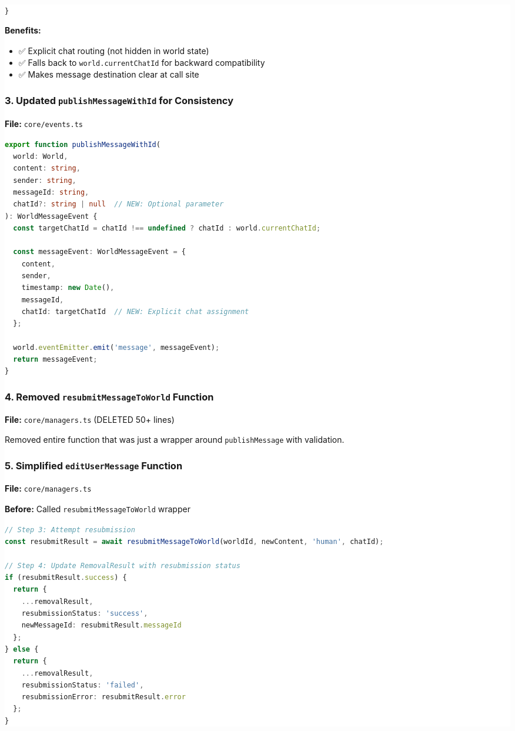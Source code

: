 ```typescript
}
```

**Benefits:**
- ✅ Explicit chat routing (not hidden in world state)
- ✅ Falls back to `world.currentChatId` for backward compatibility
- ✅ Makes message destination clear at call site

### 3. Updated `publishMessageWithId` for Consistency

**File:** `core/events.ts`

```typescript
export function publishMessageWithId(
  world: World, 
  content: string, 
  sender: string, 
  messageId: string,
  chatId?: string | null  // NEW: Optional parameter
): WorldMessageEvent {
  const targetChatId = chatId !== undefined ? chatId : world.currentChatId;
  
  const messageEvent: WorldMessageEvent = {
    content,
    sender,
    timestamp: new Date(),
    messageId,
    chatId: targetChatId  // NEW: Explicit chat assignment
  };
  
  world.eventEmitter.emit('message', messageEvent);
  return messageEvent;
}
```

### 4. Removed `resubmitMessageToWorld` Function

**File:** `core/managers.ts` (DELETED 50+ lines)

Removed entire function that was just a wrapper around `publishMessage` with validation.

### 5. Simplified `editUserMessage` Function

**File:** `core/managers.ts`

**Before:** Called `resubmitMessageToWorld` wrapper
```typescript
// Step 3: Attempt resubmission
const resubmitResult = await resubmitMessageToWorld(worldId, newContent, 'human', chatId);

// Step 4: Update RemovalResult with resubmission status
if (resubmitResult.success) {
  return {
    ...removalResult,
    resubmissionStatus: 'success',
    newMessageId: resubmitResult.messageId
  };
} else {
  return {
    ...removalResult,
    resubmissionStatus: 'failed',
    resubmissionError: resubmitResult.error
  };
}
```
